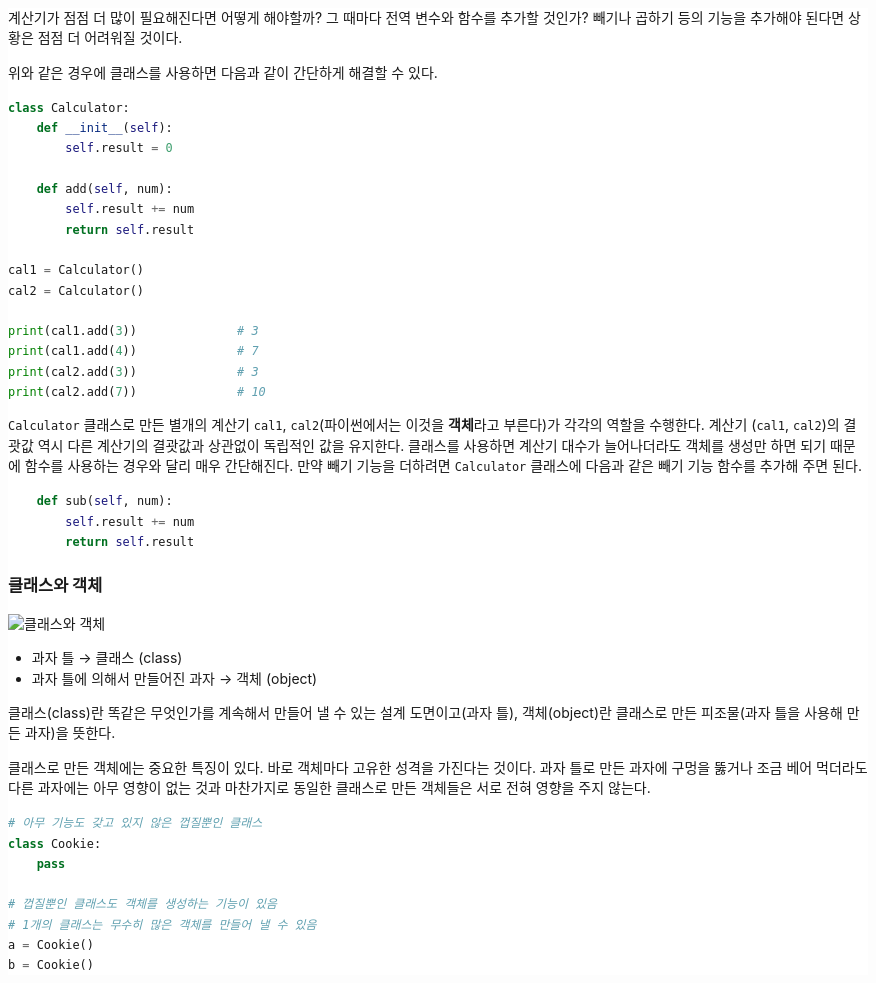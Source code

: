 계산기가 점점 더 많이 필요해진다면 어떻게 해야할까? 그 때마다 전역 변수와 함수를 추가할 것인가? 빼기나 곱하기 등의 기능을 추가해야 된다면 상황은 점점 더 어려워질 것이다.

위와 같은 경우에 클래스를 사용하면 다음과 같이 간단하게 해결할 수 있다.

```python
class Calculator:
    def __init__(self):
        self.result = 0

    def add(self, num):
        self.result += num
        return self.result

cal1 = Calculator()
cal2 = Calculator()

print(cal1.add(3))              # 3
print(cal1.add(4))              # 7
print(cal2.add(3))              # 3
print(cal2.add(7))              # 10
```

`Calculator` 클래스로 만든 별개의 계산기 `cal1`, `cal2`(파이썬에서는 이것을 **객체**라고 부른다)가 각각의 역할을 수행한다. 계산기 (`cal1`, `cal2`)의 결괏값 역시 다른 계산기의 결괏값과 상관없이 독립적인 값을 유지한다. 클래스를 사용하면 계산기 대수가 늘어나더라도 객체를 생성만 하면 되기 때문에 함수를 사용하는 경우와 달리 매우 간단해진다. 만약 빼기 기능을 더하려면 `Calculator` 클래스에 다음과 같은 빼기 기능 함수를 추가해 주면 된다.

```python
    def sub(self, num):
        self.result += num
        return self.result
```



### 클래스와 객체

![클래스와 객체](https://wikidocs.net/images/page/28/class_cookie.png)

* 과자 틀 → 클래스 (class)
* 과자 틀에 의해서 만들어진 과자 → 객체 (object)

클래스(class)란 똑같은 무엇인가를 계속해서 만들어 낼 수 있는 설계 도면이고(과자 틀), 객체(object)란 클래스로 만든 피조물(과자 틀을 사용해 만든 과자)을 뜻한다.

클래스로 만든 객체에는 중요한 특징이 있다. 바로 객체마다 고유한 성격을 가진다는 것이다. 과자 틀로 만든 과자에 구멍을 뚫거나 조금 베어 먹더라도 다른 과자에는 아무 영향이 없는 것과 마찬가지로 동일한 클래스로 만든 객체들은 서로 전혀 영향을 주지 않는다.

```python
# 아무 기능도 갖고 있지 않은 껍질뿐인 클래스
class Cookie:
    pass

# 껍질뿐인 클래스도 객체를 생성하는 기능이 있음
# 1개의 클래스는 무수히 많은 객체를 만들어 낼 수 있음
a = Cookie()
b = Cookie()
```
